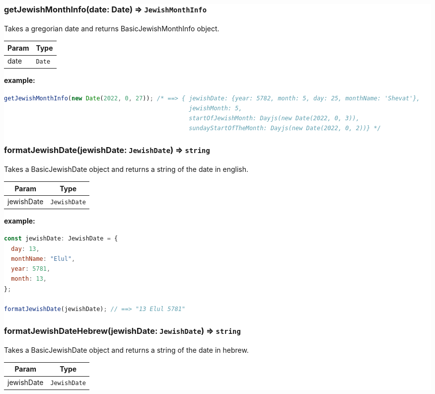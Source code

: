 <a name="getJewishMonthInfo"></a>

### getJewishMonthInfo(date: Date) ⇒ `JewishMonthInfo`

Takes a gregorian date and returns BasicJewishMonthInfo object.

| Param | Type   |
| ----- | ------ |
| date  | `Date` |

**example:**
```js
getJewishMonthInfo(new Date(2022, 0, 27)); /* ==> { jewishDate: {year: 5782, month: 5, day: 25, monthName: 'Shevat'},
                                                    jewishMonth: 5,
                                                    startOfJewishMonth: Dayjs(new Date(2022, 0, 3)),
                                                    sundayStartOfTheMonth: Dayjs(new Date(2022, 0, 2))} */
```

<a name="formatJewishDate"></a>

### formatJewishDate(jewishDate: `JewishDate`) ⇒ `string`

Takes a BasicJewishDate object and returns a string of the date in english.

| Param      | Type         |
| ---------- | ------------ |
| jewishDate | `JewishDate` |

**example:**
```js
const jewishDate: JewishDate = {
  day: 13,
  monthName: "Elul",
  year: 5781,
  month: 13,
};

formatJewishDate(jewishDate); // ==> "13 Elul 5781"
```

<a name="formatJewishDateHebrew"></a>

### formatJewishDateHebrew(jewishDate: `JewishDate`) ⇒ `string`

Takes a BasicJewishDate object and returns a string of the date in hebrew.

| Param      | Type         |
| ---------- | ------------ |
| jewishDate | `JewishDate` |
